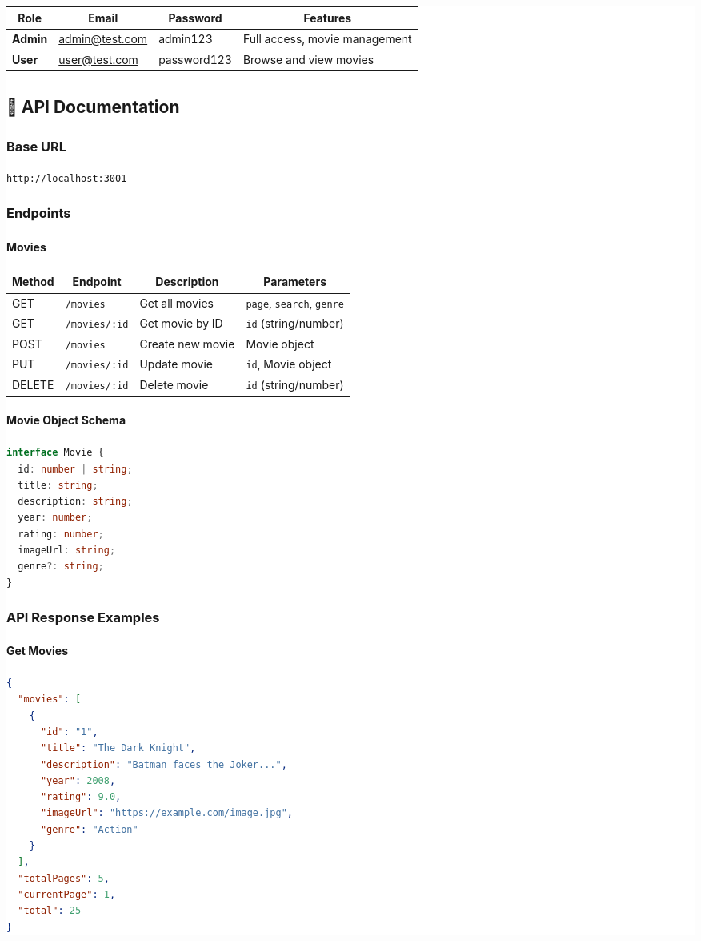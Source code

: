 | Role | Email | Password | Features |
|------|-------|----------|----------|
| **Admin** | admin@test.com | admin123 | Full access, movie management |
| **User** | user@test.com | password123 | Browse and view movies |

## 📡 API Documentation

### Base URL
```
http://localhost:3001
```

### Endpoints

#### Movies

| Method | Endpoint | Description | Parameters |
|--------|----------|-------------|------------|
| GET | `/movies` | Get all movies | `page`, `search`, `genre` |
| GET | `/movies/:id` | Get movie by ID | `id` (string/number) |
| POST | `/movies` | Create new movie | Movie object |
| PUT | `/movies/:id` | Update movie | `id`, Movie object |
| DELETE | `/movies/:id` | Delete movie | `id` (string/number) |

#### Movie Object Schema

```typescript
interface Movie {
  id: number | string;
  title: string;
  description: string;
  year: number;
  rating: number;
  imageUrl: string;
  genre?: string;
}
```

### API Response Examples

#### Get Movies
```json
{
  "movies": [
    {
      "id": "1",
      "title": "The Dark Knight",
      "description": "Batman faces the Joker...",
      "year": 2008,
      "rating": 9.0,
      "imageUrl": "https://example.com/image.jpg",
      "genre": "Action"
    }
  ],
  "totalPages": 5,
  "currentPage": 1,
  "total": 25
}
```
